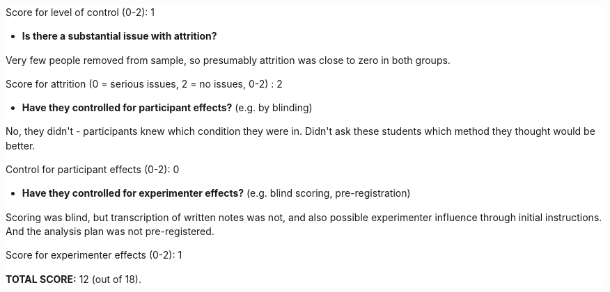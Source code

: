 Score for level of control (0-2): 1

- **Is there a substantial issue with attrition?** 

Very few people removed from sample, so presumably attrition was close to zero in both groups. 

Score for attrition (0 = serious issues, 2 = no issues, 0-2) : 2

- **Have they controlled for participant effects?** (e.g. by blinding) 

No, they didn't - participants knew which condition they were in. Didn't ask these students which method they thought would be better.

Control for participant effects (0-2): 0

- **Have they controlled for experimenter effects?** (e.g. blind scoring, pre-registration) 

Scoring was blind, but transcription of written notes was not, and also possible experimenter influence through initial instructions. And the analysis plan was not pre-registered.

Score for experimenter effects (0-2): 1


**TOTAL SCORE:** 12 (out of 18).



